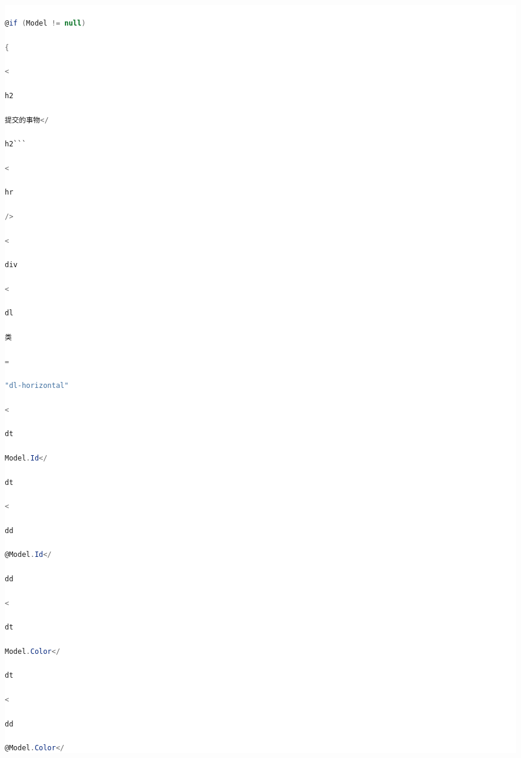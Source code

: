 ```cs

@if (Model != null)

{

<

h2

提交的事物</

h2```

<

hr

/>

<

div

<

dl

类

=

"dl-horizontal"

<

dt

Model.Id</

dt

<

dd

@Model.Id</

dd

<

dt

Model.Color</

dt

<

dd

@Model.Color</

```